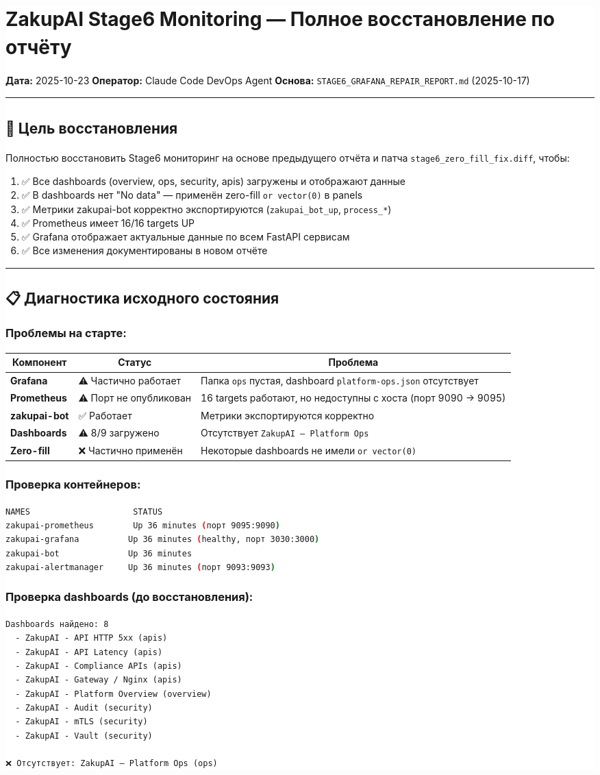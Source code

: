 # ZakupAI Stage6 Monitoring — Полное восстановление по отчёту

**Дата:** 2025-10-23
**Оператор:** Claude Code DevOps Agent
**Основа:** `STAGE6_GRAFANA_REPAIR_REPORT.md` (2025-10-17)

---

## 🎯 Цель восстановления

Полностью восстановить Stage6 мониторинг на основе предыдущего отчёта и патча `stage6_zero_fill_fix.diff`, чтобы:

1. ✅ Все dashboards (overview, ops, security, apis) загружены и отображают данные
2. ✅ В dashboards нет "No data" — применён zero-fill `or vector(0)` в panels
3. ✅ Метрики zakupai-bot корректно экспортируются (`zakupai_bot_up`, `process_*`)
4. ✅ Prometheus имеет 16/16 targets UP
5. ✅ Grafana отображает актуальные данные по всем FastAPI сервисам
6. ✅ Все изменения документированы в новом отчёте

---

## 📋 Диагностика исходного состояния

### Проблемы на старте:

| Компонент | Статус | Проблема |
|-----------|--------|----------|
| **Grafana** | ⚠️ Частично работает | Папка `ops` пустая, dashboard `platform-ops.json` отсутствует |
| **Prometheus** | ⚠️ Порт не опубликован | 16 targets работают, но недоступны с хоста (порт 9090 → 9095) |
| **zakupai-bot** | ✅ Работает | Метрики экспортируются корректно |
| **Dashboards** | ⚠️ 8/9 загружено | Отсутствует `ZakupAI – Platform Ops` |
| **Zero-fill** | ❌ Частично применён | Некоторые dashboards не имели `or vector(0)` |

### Проверка контейнеров:

```bash
NAMES                     STATUS
zakupai-prometheus        Up 36 minutes (порт 9095:9090)
zakupai-grafana          Up 36 minutes (healthy, порт 3030:3000)
zakupai-bot              Up 36 minutes
zakupai-alertmanager     Up 36 minutes (порт 9093:9093)
```

### Проверка dashboards (до восстановления):

```
Dashboards найдено: 8
  - ZakupAI - API HTTP 5xx (apis)
  - ZakupAI - API Latency (apis)
  - ZakupAI - Compliance APIs (apis)
  - ZakupAI - Gateway / Nginx (apis)
  - ZakupAI - Platform Overview (overview)
  - ZakupAI - Audit (security)
  - ZakupAI - mTLS (security)
  - ZakupAI - Vault (security)

❌ Отсутствует: ZakupAI – Platform Ops (ops)
```
